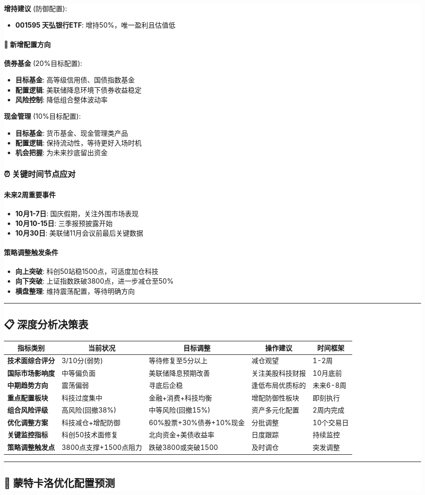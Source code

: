 **增持建议** (防御配置):
- **001595 天弘银行ETF**: 增持50%，唯一盈利且估值低

#### 🎯 新增配置方向

**债券基金** (20%目标配置):
- **目标基金**: 高等级信用债、国债指数基金
- **配置逻辑**: 美联储降息环境下债券收益稳定
- **风险控制**: 降低组合整体波动率

**现金管理** (10%目标配置):
- **目标基金**: 货币基金、现金管理类产品
- **配置逻辑**: 保持流动性，等待更好入场时机
- **机会把握**: 为未来抄底留出资金

### ⏰ 关键时间节点应对

#### 未来2周重要事件
- **10月1-7日**: 国庆假期，关注外围市场表现
- **10月10-15日**: 三季报预披露开始
- **10月30日**: 美联储11月会议前最后关键数据

#### 策略调整触发条件
- **向上突破**: 科创50站稳1500点，可适度加仓科技
- **向下突破**: 上证指数跌破3800点，进一步减仓至50%
- **横盘整理**: 维持震荡配置，等待明确方向

---

## 📋 深度分析决策表

| 指标类别 | 当前状况 | 目标调整 | 操作建议 | 时间框架 |
|---------|---------|---------|---------|---------|
| **技术面综合评分** | 3/10分(弱势) | 等待修复至5分以上 | 减仓观望 | 1-2周 |
| **国际市场影响度** | 中等偏负面 | 美联储降息预期改善 | 关注美股科技财报 | 10月底前 |
| **中期趋势方向** | 震荡偏弱 | 寻底后企稳 | 逢低布局优质标的 | 未来6-8周 |
| **重点配置板块** | 科技过度集中 | 金融+消费+科技均衡 | 增配防御性板块 | 即刻执行 |
| **组合风险评级** | 高风险(回撤38%) | 中等风险(回撤15%) | 资产多元化配置 | 2周内完成 |
| **优化调整方案** | 科技减仓+增配防御 | 60%股票+30%债券+10%现金 | 分批调整 | 10个交易日 |
| **关键监控指标** | 科创50技术面修复 | 北向资金+美债收益率 | 日度跟踪 | 持续监控 |
| **策略调整触发点** | 3800点支撑+1500点阻力 | 跌破3800或突破1500 | 及时调仓 | 突发调整 |

---

## 🎪 蒙特卡洛优化配置预测
